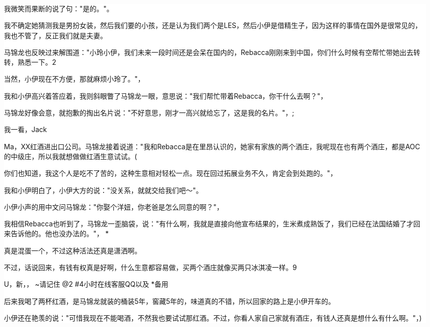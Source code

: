 我微笑而果断的说了句："是的。"。





我不确定她猜测我是男扮女装，然后我们要的小孩，还是认为我们两个是LES，然后小伊是借精生子，因为这样的事情在国外是很常见的，我也不管了，反正我们就是夫妻。





马锦龙也反映过来解围道："小玲小伊，我们未来一段时间还是会呆在国内的，Rebacca刚刚来到中国，你们什么时候有空帮忙带她出去转转，熟悉一下。2



当然，小伊现在不方便，那就麻烦小玲了。"，





我和小伊高兴着答应着，我则斜眼瞥了马锦龙一眼，意思说："我们帮忙带着Rebacca，你干什么去啊？"，





马锦龙好像会意，就抱歉的掏出名片说："不好意思，刚才一高兴就给忘了，这是我的名片。"，;



我一看，Jack

Ma，XX红酒进出口公司。马锦龙接着说道："我和Rebacca是在里昂认识的，她家有家族的两个酒庄，我呢现在也有两个酒庄，都是AOC的中级庄，所以我就想做做红酒生意试试。(





你们也知道，我这个人是吃不了苦的，这种生意相对轻松一点。现在回过拓展业务不久，肯定会到处跑的。"，



我和小伊明白了，小伊大方的说："没关系，就就交给我们吧～"。



小伊小声的用中文问马锦龙："你娶个洋妞，你老爸是怎么同意的啊？"，





我相信Rebacca也听到了，马锦龙一歪脑袋，说："有什么啊，我就是直接向他宣布结果的，生米煮成熟饭了，我们已经在法国结婚了才回来告诉他的。他也没办法的。"， *



真是混蛋一个，不过这种活法还真是潇洒啊。





不过，话说回来，有钱有权真是好啊，什么生意都容易做，买两个酒庄就像买两只冰淇凌一样。9

U，新，， ~请记住 @2 #4小时在线客服QQ以及 *备用





后来我喝了两杯红酒，是马锦龙就装的桶装5年，窖藏5年的，味道真的不错，所以回家的路上是小伊开车的。





小伊还在艳羡的说："可惜我现在不能喝酒，不然我也要试试那红酒。不过，你看人家自己家就有酒庄，有钱人还真是想什么有什么啊。"，)
